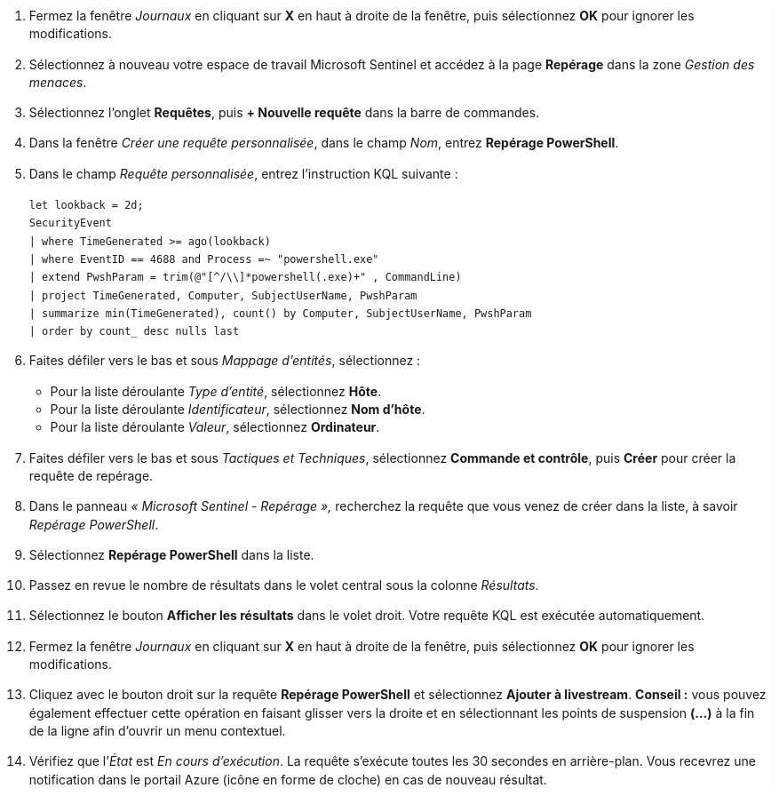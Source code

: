 1. Fermez la fenêtre *Journaux* en cliquant sur **X** en haut à droite de la fenêtre, puis sélectionnez **OK** pour ignorer les modifications. 

1. Sélectionnez à nouveau votre espace de travail Microsoft Sentinel et accédez à la page **Repérage** dans la zone *Gestion des menaces*.

1. Sélectionnez l’onglet **Requêtes**, puis **+ Nouvelle requête** dans la barre de commandes.

1. Dans la fenêtre *Créer une requête personnalisée*, dans le champ *Nom*, entrez **Repérage PowerShell**.

1. Dans le champ *Requête personnalisée*, entrez l’instruction KQL suivante :

    ```KQL
    let lookback = 2d; 
    SecurityEvent 
    | where TimeGenerated >= ago(lookback) 
    | where EventID == 4688 and Process =~ "powershell.exe"
    | extend PwshParam = trim(@"[^/\\]*powershell(.exe)+" , CommandLine) 
    | project TimeGenerated, Computer, SubjectUserName, PwshParam 
    | summarize min(TimeGenerated), count() by Computer, SubjectUserName, PwshParam 
    | order by count_ desc nulls last 
    ```

1. Faites défiler vers le bas et sous *Mappage d’entités*, sélectionnez :

    - Pour la liste déroulante *Type d’entité*, sélectionnez **Hôte**.
    - Pour la liste déroulante *Identificateur*, sélectionnez **Nom d’hôte**.
    - Pour la liste déroulante *Valeur*, sélectionnez **Ordinateur**.

1. Faites défiler vers le bas et sous *Tactiques et Techniques*, sélectionnez **Commande et contrôle**, puis **Créer** pour créer la requête de repérage.

1. Dans le panneau *« Microsoft Sentinel - Repérage »,* recherchez la requête que vous venez de créer dans la liste, à savoir *Repérage PowerShell*.

1. Sélectionnez **Repérage PowerShell** dans la liste.

1. Passez en revue le nombre de résultats dans le volet central sous la colonne *Résultats*.

1. Sélectionnez le bouton **Afficher les résultats** dans le volet droit. Votre requête KQL est exécutée automatiquement.

1. Fermez la fenêtre *Journaux* en cliquant sur **X** en haut à droite de la fenêtre, puis sélectionnez **OK** pour ignorer les modifications. 

1. Cliquez avec le bouton droit sur la requête **Repérage PowerShell** et sélectionnez **Ajouter à livestream**. **Conseil :** vous pouvez également effectuer cette opération en faisant glisser vers la droite et en sélectionnant les points de suspension **(...)** à la fin de la ligne afin d’ouvrir un menu contextuel.

1. Vérifiez que l’*État* est *En cours d’exécution*. La requête s’exécute toutes les 30 secondes en arrière-plan. Vous recevrez une notification dans le portail Azure (icône en forme de cloche) en cas de nouveau résultat. 
